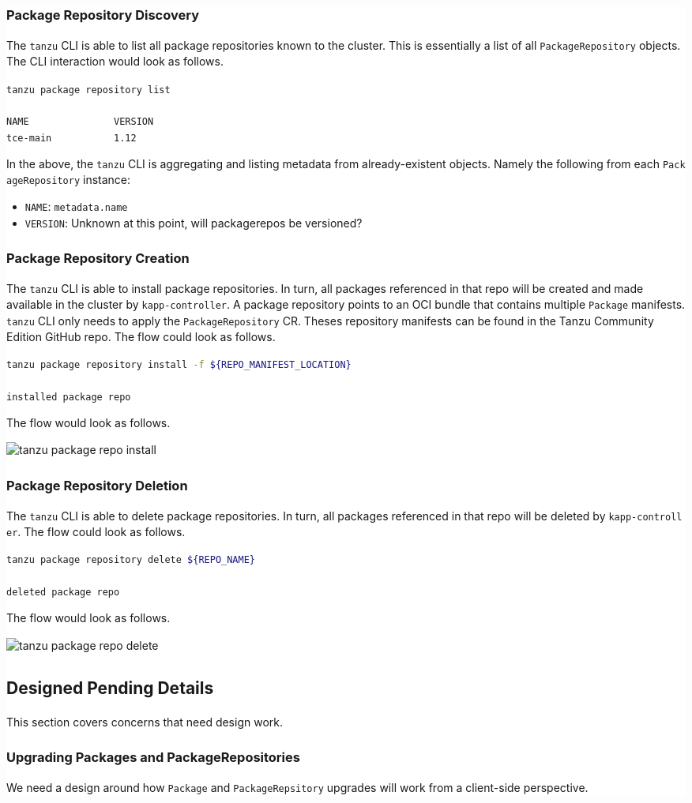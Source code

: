 ### Package Repository Discovery

The `tanzu` CLI is able to list all package repositories known to the cluster.
This is essentially a list of all `PackageRepository` objects. The CLI
interaction would look as follows.

```sh
tanzu package repository list

NAME               VERSION
tce-main           1.12
```

In the above, the `tanzu` CLI is aggregating and listing metadata from
already-existent objects. Namely the following from each `PackageRepository` instance:

* `NAME`: `metadata.name`
* `VERSION`: Unknown at this point, will packagerepos be versioned?

### Package Repository Creation

The `tanzu` CLI is able to install package repositories. In turn, all packages
referenced in that repo will be created and made available in the cluster by
`kapp-controller`. A package repository points to an OCI bundle that contains
multiple `Package` manifests. `tanzu` CLI only needs to apply the
`PackageRepository` CR. Theses repository manifests can be found in the Tanzu Community Edition
GitHub repo. The flow could look as follows.

```sh
tanzu package repository install -f ${REPO_MANIFEST_LOCATION}

installed package repo
```

The flow would look as follows.

![tanzu package repo install](/docs/img/tanzu-package-repo-install.png)

### Package Repository Deletion

The `tanzu` CLI is able to delete package repositories. In turn, all packages
referenced in that repo will be deleted  by `kapp-controller`. The flow could
look as follows.

```sh
tanzu package repository delete ${REPO_NAME}

deleted package repo
```

The flow would look as follows.

![tanzu package repo delete](/docs/img/tanzu-package-repo-delete.png)

## Designed Pending Details

This section covers concerns that need design work.

### Upgrading Packages and PackageRepositories

We need a design around how `Package` and `PackageRepsitory` upgrades will work
from a client-side perspective.
